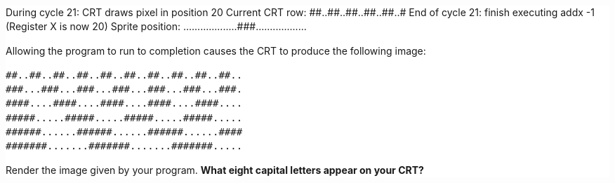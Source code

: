 During cycle 21: CRT draws pixel in position 20
Current CRT row: ##..##..##..##..##..#
End of cycle 21: finish executing addx -1 (Register X is now 20)
Sprite position: ...................###..................
</pre>

Allowing the program to run to completion causes the CRT to produce the following image:

<pre>
##..##..##..##..##..##..##..##..##..##..
###...###...###...###...###...###...###.
####....####....####....####....####....
#####.....#####.....#####.....#####.....
######......######......######......####
#######.......#######.......#######.....
</pre>

Render the image given by your program. <b>What eight capital letters appear on your CRT?</b>